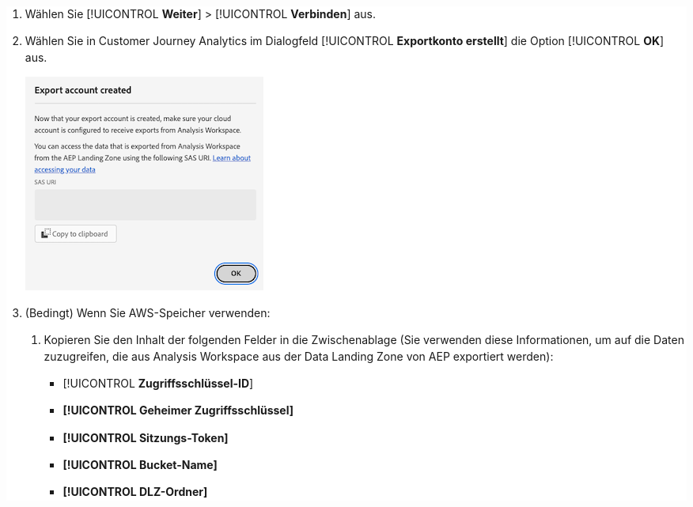    1. Wählen Sie [!UICONTROL **Weiter**] > [!UICONTROL **Verbinden**] aus.

   1. Wählen Sie in Customer Journey Analytics im Dialogfeld [!UICONTROL **Exportkonto erstellt**] die Option [!UICONTROL **OK**] aus.

      ![Dialogfeld Konto exportieren AEP Data Landing Zone](assets/export-account-aep.png)

1. (Bedingt) Wenn Sie AWS-Speicher verwenden:

   1. Kopieren Sie den Inhalt der folgenden Felder in die Zwischenablage (Sie verwenden diese Informationen, um auf die Daten zuzugreifen, die aus Analysis Workspace aus der Data Landing Zone von AEP exportiert werden):

      * [!UICONTROL **Zugriffsschlüssel-ID**]

      * **[!UICONTROL Geheimer Zugriffsschlüssel]**

      * **[!UICONTROL Sitzungs-Token]**

      * **[!UICONTROL Bucket-Name]**

      * **[!UICONTROL DLZ-Ordner]**
